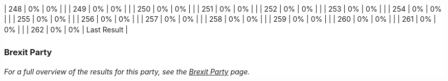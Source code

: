 | 248 | 0% | 0% |  |
| 249 | 0% | 0% |  |
| 250 | 0% | 0% |  |
| 251 | 0% | 0% |  |
| 252 | 0% | 0% |  |
| 253 | 0% | 0% |  |
| 254 | 0% | 0% |  |
| 255 | 0% | 0% |  |
| 256 | 0% | 0% |  |
| 257 | 0% | 0% |  |
| 258 | 0% | 0% |  |
| 259 | 0% | 0% |  |
| 260 | 0% | 0% |  |
| 261 | 0% | 0% |  |
| 262 | 0% | 0% | Last Result |

### Brexit Party

*For a full overview of the results for this party, see the [Brexit Party](party-brexitparty.html) page.*
